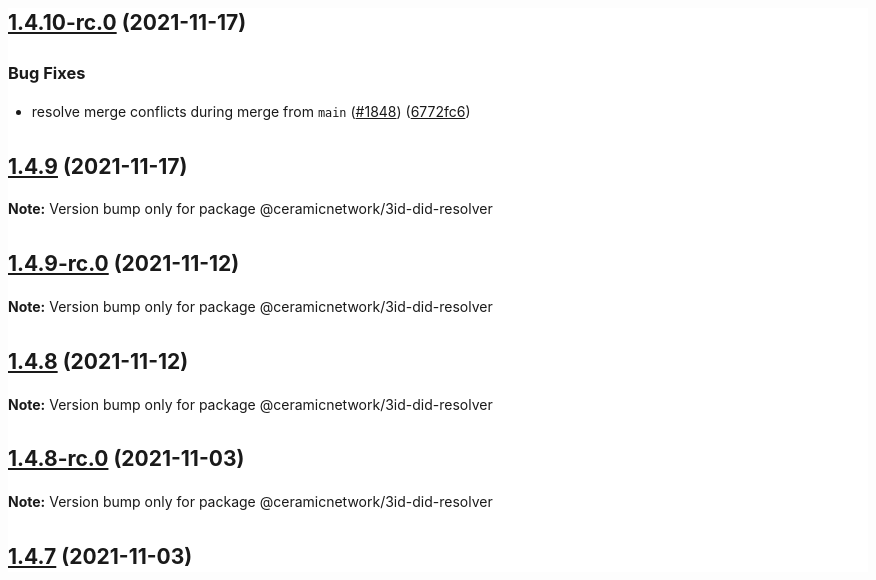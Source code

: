 



## [1.4.10-rc.0](https://github.com/ceramicnetwork/js-ceramic/compare/@ceramicnetwork/3id-did-resolver@1.4.9...@ceramicnetwork/3id-did-resolver@1.4.10-rc.0) (2021-11-17)


### Bug Fixes

* resolve merge conflicts during merge from `main` ([#1848](https://github.com/ceramicnetwork/js-ceramic/issues/1848)) ([6772fc6](https://github.com/ceramicnetwork/js-ceramic/commit/6772fc6c61bc9daadfd3f6d6ecf3de2bb100450d))





## [1.4.9](https://github.com/ceramicnetwork/js-ceramic/compare/@ceramicnetwork/3id-did-resolver@1.4.9-rc.0...@ceramicnetwork/3id-did-resolver@1.4.9) (2021-11-17)

**Note:** Version bump only for package @ceramicnetwork/3id-did-resolver





## [1.4.9-rc.0](https://github.com/ceramicnetwork/js-ceramic/compare/@ceramicnetwork/3id-did-resolver@1.4.8...@ceramicnetwork/3id-did-resolver@1.4.9-rc.0) (2021-11-12)

**Note:** Version bump only for package @ceramicnetwork/3id-did-resolver





## [1.4.8](https://github.com/ceramicnetwork/js-ceramic/compare/@ceramicnetwork/3id-did-resolver@1.4.8-rc.0...@ceramicnetwork/3id-did-resolver@1.4.8) (2021-11-12)

**Note:** Version bump only for package @ceramicnetwork/3id-did-resolver





## [1.4.8-rc.0](https://github.com/ceramicnetwork/js-ceramic/compare/@ceramicnetwork/3id-did-resolver@1.4.7...@ceramicnetwork/3id-did-resolver@1.4.8-rc.0) (2021-11-03)

**Note:** Version bump only for package @ceramicnetwork/3id-did-resolver





## [1.4.7](https://github.com/ceramicnetwork/js-ceramic/compare/@ceramicnetwork/3id-did-resolver@1.4.7-rc.1...@ceramicnetwork/3id-did-resolver@1.4.7) (2021-11-03)
